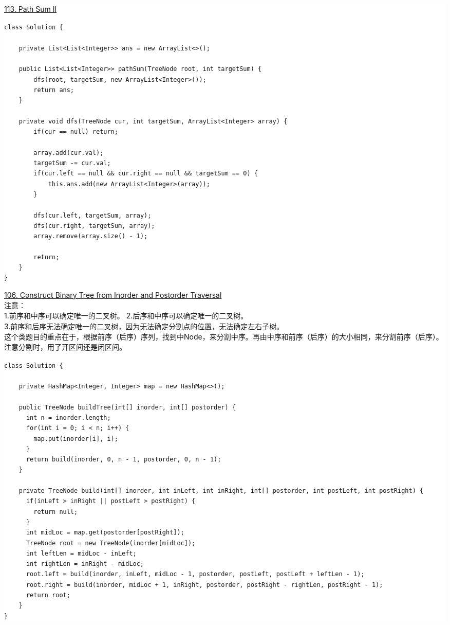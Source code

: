 [113. Path Sum II](https://leetcode.com/problems/path-sum-ii/description/)
```
class Solution {

    private List<List<Integer>> ans = new ArrayList<>();

    public List<List<Integer>> pathSum(TreeNode root, int targetSum) {
        dfs(root, targetSum, new ArrayList<Integer>());
        return ans;
    }

    private void dfs(TreeNode cur, int targetSum, ArrayList<Integer> array) {
        if(cur == null) return;
        
        array.add(cur.val);
        targetSum -= cur.val;
        if(cur.left == null && cur.right == null && targetSum == 0) {
            this.ans.add(new ArrayList<Integer>(array));
        }
        
        dfs(cur.left, targetSum, array);
        dfs(cur.right, targetSum, array);
        array.remove(array.size() - 1);

        return;
    }
}
```
[106. Construct Binary Tree from Inorder and Postorder Traversal](https://leetcode.com/problems/construct-binary-tree-from-inorder-and-postorder-traversal/)  
注意：  
1.前序和中序可以确定唯一的二叉树。 
2.后序和中序可以确定唯一的二叉树。  
3.前序和后序无法确定唯一的二叉树，因为无法确定分割点的位置，无法确定左右子树。  
这个类题目的重点在于，根据前序（后序）序列，找到中Node，来分割中序。再由中序和前序（后序）的大小相同，来分割前序（后序）。注意分割时，用了开区间还是闭区间。
```
class Solution {

    private HashMap<Integer, Integer> map = new HashMap<>();

    public TreeNode buildTree(int[] inorder, int[] postorder) {
      int n = inorder.length;
      for(int i = 0; i < n; i++) {
        map.put(inorder[i], i);
      }
      return build(inorder, 0, n - 1, postorder, 0, n - 1);
    }

    private TreeNode build(int[] inorder, int inLeft, int inRight, int[] postorder, int postLeft, int postRight) {
      if(inLeft > inRight || postLeft > postRight) {
        return null;
      }
      int midLoc = map.get(postorder[postRight]);
      TreeNode root = new TreeNode(inorder[midLoc]);
      int leftLen = midLoc - inLeft;
      int rightLen = inRight - midLoc;
      root.left = build(inorder, inLeft, midLoc - 1, postorder, postLeft, postLeft + leftLen - 1);
      root.right = build(inorder, midLoc + 1, inRight, postorder, postRight - rightLen, postRight - 1);
      return root;
    }
}
```
